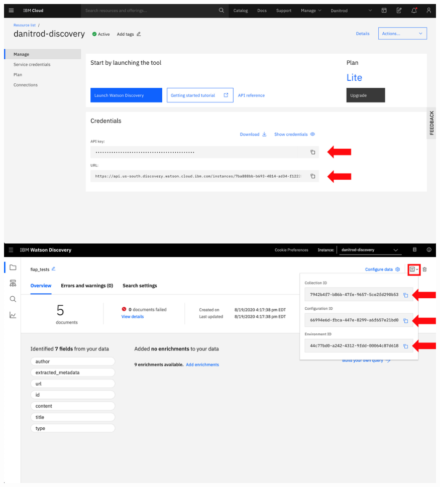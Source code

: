 <img align='center' src="./doc/source/images/creds1.jpg" alt="credenciais-1"></img>
<img align='center' src="./doc/source/images/creds2.jpg" alt="credenciais-2"></img>
